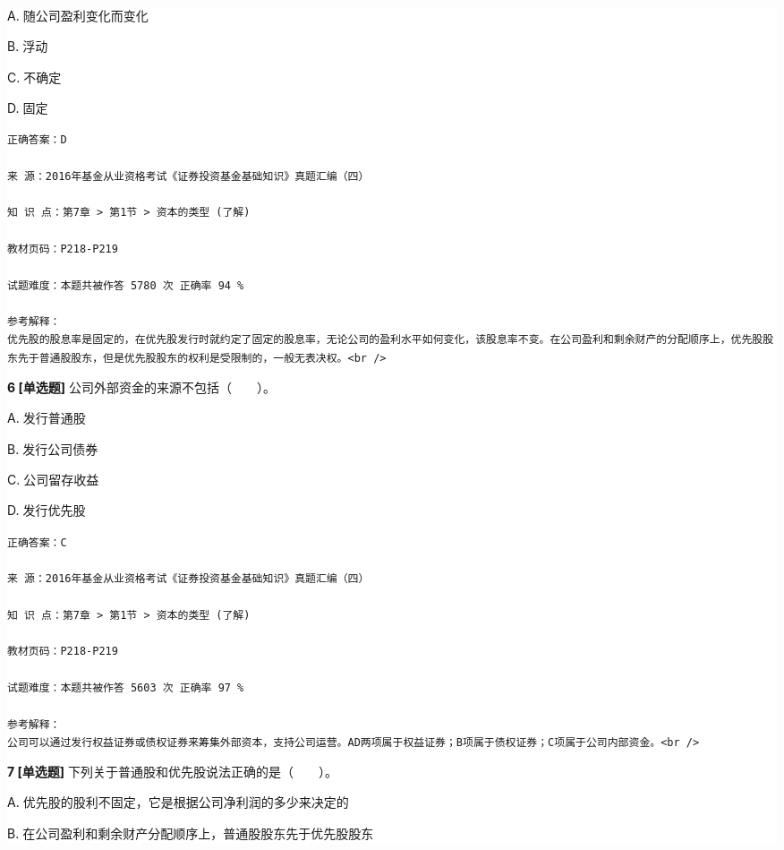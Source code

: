 A. 随公司盈利变化而变化

B. 浮动

C. 不确定

D. 固定

```
正确答案：D

来 源：2016年基金从业资格考试《证券投资基金基础知识》真题汇编（四）

知 识 点：第7章 > 第1节 > 资本的类型 (了解)

教材页码：P218-P219

试题难度：本题共被作答 5780 次 正确率 94 %

参考解释：
优先股的股息率是固定的，在优先股发行时就约定了固定的股息率，无论公司的盈利水平如何变化，该股息率不变。在公司盈利和剩余财产的分配顺序上，优先股股东先于普通股股东，但是优先股股东的权利是受限制的，一般无表决权。<br />

```


**6 [单选题]** 
公司外部资金的来源不包括（　　）。

A. 发行普通股

B. 发行公司债券

C. 公司留存收益

D. 发行优先股

```
正确答案：C

来 源：2016年基金从业资格考试《证券投资基金基础知识》真题汇编（四）

知 识 点：第7章 > 第1节 > 资本的类型 (了解)

教材页码：P218-P219

试题难度：本题共被作答 5603 次 正确率 97 %

参考解释：
公司可以通过发行权益证券或债权证券来筹集外部资本，支持公司运营。AD两项属于权益证券；B项属于债权证券；C项属于公司内部资金。<br />

```


**7 [单选题]** 下列关于普通股和优先股说法正确的是（　　）。

A. 优先股的股利不固定，它是根据公司净利润的多少来决定的

B. 在公司盈利和剩余财产分配顺序上，普通股股东先于优先股股东
